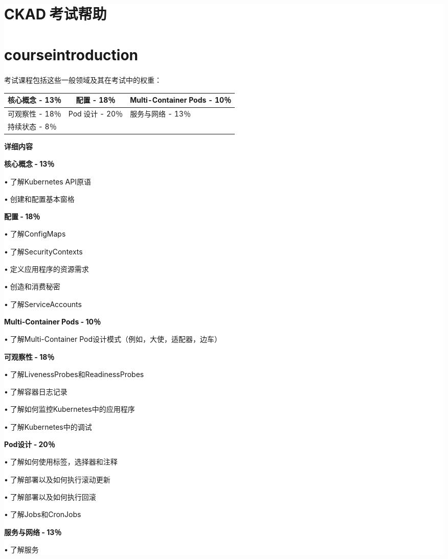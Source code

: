 # CKAD 考试帮助

# courseintroduction

考试课程包括这些一般领域及其在考试中的权重：

| 核心概念 - 13％ | 配置 - 18％     | Multi-Container Pods  - 10％ |
| --------------- | --------------- | ---------------------------- |
| 可观察性 - 18％ | Pod 设计 - 20％ | 服务与网络 - 13％            |
| 持续状态 - 8％  |                 |                              |

**详细内容**

**核心概念 - 13％**

• 了解Kubernetes API原语

• 创建和配置基本窗格

**配置 - 18％**

• 了解ConfigMaps

• 了解SecurityContexts

• 定义应用程序的资源需求

• 创造和消费秘密

• 了解ServiceAccounts

**Multi-Container Pods - 10％**

• 了解Multi-Container Pod设计模式（例如，大使，适配器，边车）

**可观察性 - 18％**

• 了解LivenessProbes和ReadinessProbes

• 了解容器日志记录

• 了解如何监控Kubernetes中的应用程序

• 了解Kubernetes中的调试

**Pod设计 - 20％**

• 了解如何使用标签，选择器和注释

• 了解部署以及如何执行滚动更新

• 了解部署以及如何执行回滚

• 了解Jobs和CronJobs

**服务与网络 - 13％**

• 了解服务
